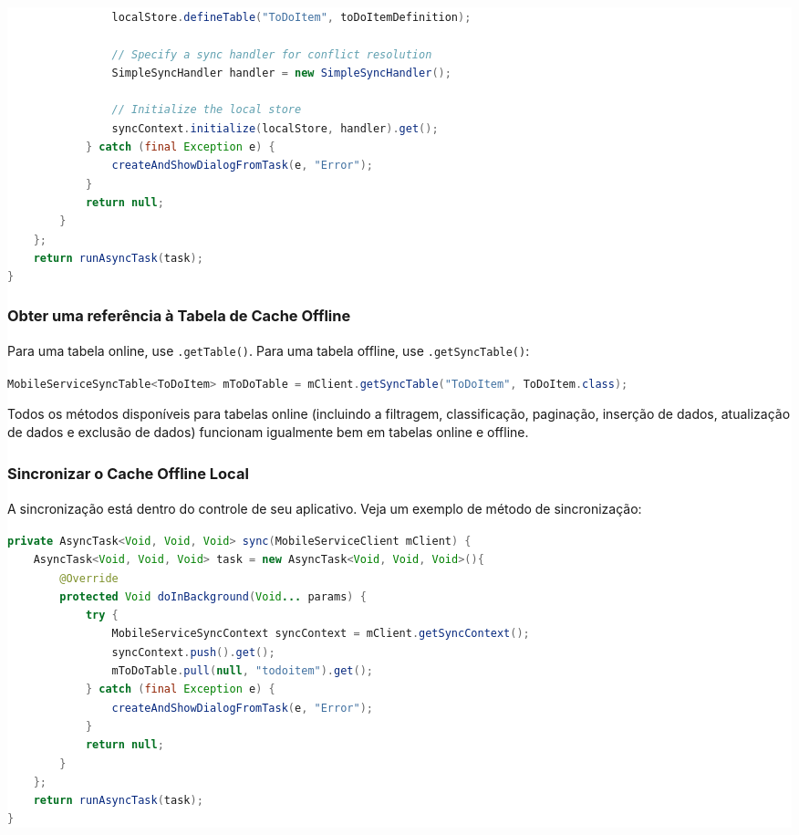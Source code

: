 ```java
                localStore.defineTable("ToDoItem", toDoItemDefinition);

                // Specify a sync handler for conflict resolution
                SimpleSyncHandler handler = new SimpleSyncHandler();

                // Initialize the local store
                syncContext.initialize(localStore, handler).get();
            } catch (final Exception e) {
                createAndShowDialogFromTask(e, "Error");
            }
            return null;
        }
    };
    return runAsyncTask(task);
}
```

### <a name="obtain-a-reference-to-the-offline-cache-table"></a>Obter uma referência à Tabela de Cache Offline

Para uma tabela online, use `.getTable()`.  Para uma tabela offline, use `.getSyncTable()`:

```java
MobileServiceSyncTable<ToDoItem> mToDoTable = mClient.getSyncTable("ToDoItem", ToDoItem.class);
```

Todos os métodos disponíveis para tabelas online (incluindo a filtragem, classificação, paginação, inserção de dados, atualização de dados e exclusão de dados) funcionam igualmente bem em tabelas online e offline.

### <a name="synchronize-the-local-offline-cache"></a>Sincronizar o Cache Offline Local

A sincronização está dentro do controle de seu aplicativo.  Veja um exemplo de método de sincronização:

```java
private AsyncTask<Void, Void, Void> sync(MobileServiceClient mClient) {
    AsyncTask<Void, Void, Void> task = new AsyncTask<Void, Void, Void>(){
        @Override
        protected Void doInBackground(Void... params) {
            try {
                MobileServiceSyncContext syncContext = mClient.getSyncContext();
                syncContext.push().get();
                mToDoTable.pull(null, "todoitem").get();
            } catch (final Exception e) {
                createAndShowDialogFromTask(e, "Error");
            }
            return null;
        }
    };
    return runAsyncTask(task);
}
```
